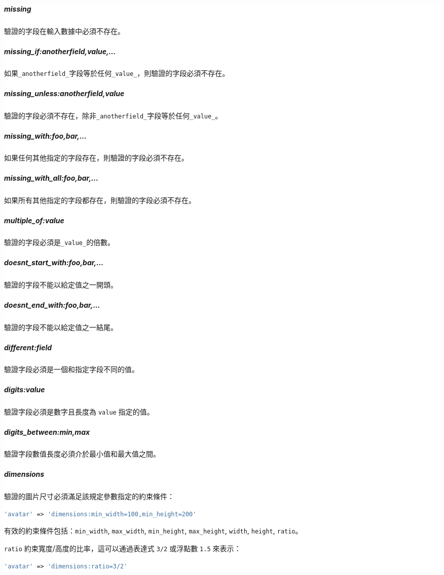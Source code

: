 
##### missing

驗證的字段在輸入數據中必須不存在。

##### missing_if:anotherfield,value,…

如果`_anotherfield_`字段等於任何`_value_`，則驗證的字段必須不存在。

##### missing_unless:anotherfield,value

驗證的字段必須不存在，除非`_anotherfield_`字段等於任何`_value_`。

##### missing_with:foo,bar,…

如果任何其他指定的字段存在，則驗證的字段必須不存在。

##### missing_with_all:foo,bar,…

如果所有其他指定的字段都存在，則驗證的字段必須不存在。

##### multiple_of:value

驗證的字段必須是`_value_`的倍數。

##### doesnt_start_with:foo,bar,…

驗證的字段不能以給定值之一開頭。

##### doesnt_end_with:foo,bar,…

驗證的字段不能以給定值之一結尾。

##### different:field

驗證字段必須是一個和指定字段不同的值。

##### digits:value

驗證字段必須是數字且長度為 `value` 指定的值。

##### digits_between:min,max

驗證字段數值長度必須介於最小值和最大值之間。

##### dimensions

驗證的圖片尺寸必須滿足該規定參數指定的約束條件：

```php
'avatar' => 'dimensions:min_width=100,min_height=200'
```

有效的約束條件包括：`min_width`, `max_width`, `min_height`, `max_height`, `width`, `height`, `ratio`。

`ratio` 約束寬度/高度的比率，這可以通過表達式 `3/2` 或浮點數 `1.5` 來表示：

```php
'avatar' => 'dimensions:ratio=3/2'
```
